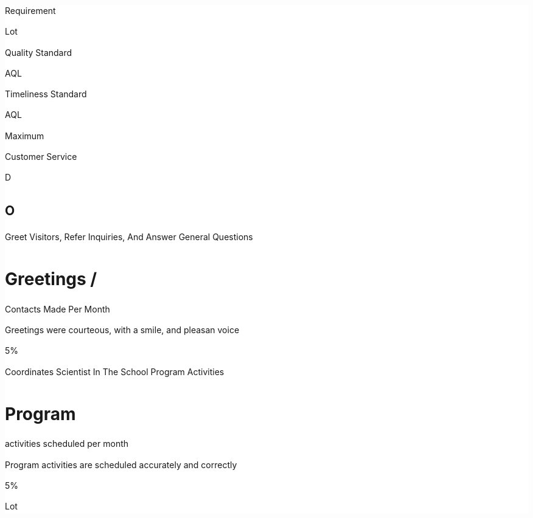 Requirement

Lot

Quality Standard

AQL

Timeliness
Standard

AQL

Maximum

Customer Service

D
## O

Greet Visitors,
Refer Inquiries, And
Answer General
Questions

# Greetings /
Contacts
Made Per
Month

Greetings were
courteous, with a
smile, and pleasan
voice

5%

Coordinates
Scientist In The
School Program
Activities

# Program
activities
scheduled per
month

Program activities are
scheduled accurately
and correctly

5%

Lot
